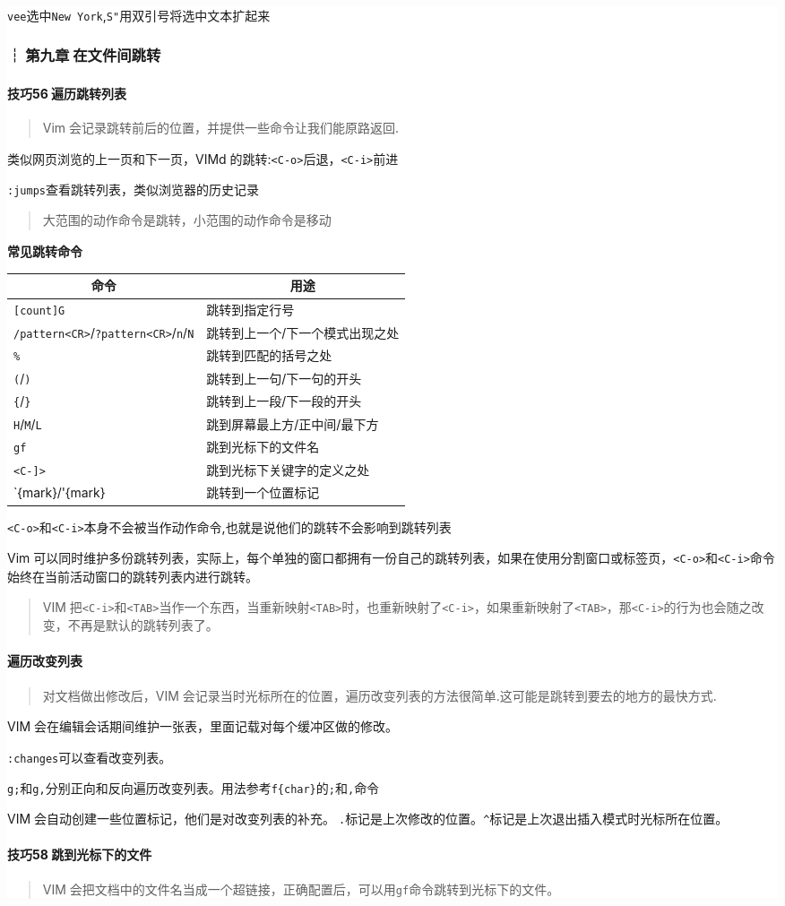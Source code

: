 `vee`选中`New York`,`S"`用双引号将选中文本扩起来

### ┆ 第九章 在文件间跳转

#### 技巧56 遍历跳转列表

> Vim 会记录跳转前后的位置，并提供一些命令让我们能原路返回.

类似网页浏览的上一页和下一页，VIMd 的跳转:`<C-o>`后退，`<C-i>`前进

`:jumps`查看跳转列表，类似浏览器的历史记录

> 大范围的动作命令是跳转，小范围的动作命令是移动

**常见跳转命令**

| 命令                                  | 用途                            |
| ------------------------------------- | ------------------------------- |
| `[count]G`                            | 跳转到指定行号                  |
| `/pattern<CR>`/`?pattern<CR>`/`n`/`N` | 跳转到上一个/下一个模式出现之处 |
| `%`                                   | 跳转到匹配的括号之处            |
| `(`/`)`                               | 跳转到上一句/下一句的开头       |
| `{`/`}`                               | 跳转到上一段/下一段的开头       |
| `H`/`M`/`L`                           | 跳到屏幕最上方/正中间/最下方    |
| `gf`                                  | 跳到光标下的文件名              |
| `<C-]>`                               | 跳到光标下关键字的定义之处      |
| \`{mark}/\'{mark}                     | 跳转到一个位置标记              |

`<C-o>`和`<C-i>`本身不会被当作动作命令,也就是说他们的跳转不会影响到跳转列表

Vim 可以同时维护多份跳转列表，实际上，每个单独的窗口都拥有一份自己的跳转列表，如果在使用分割窗口或标签页，`<C-o>`和`<C-i>`命令始终在当前活动窗口的跳转列表内进行跳转。

> VIM 把`<C-i>`和`<TAB>`当作一个东西，当重新映射`<TAB>`时，也重新映射了`<C-i>`，如果重新映射了`<TAB>`，那`<C-i>`的行为也会随之改变，不再是默认的跳转列表了。

#### 遍历改变列表

> 对文档做出修改后，VIM 会记录当时光标所在的位置，遍历改变列表的方法很简单.这可能是跳转到要去的地方的最快方式.

VIM 会在编辑会话期间维护一张表，里面记载对每个缓冲区做的修改。

`:changes`可以查看改变列表。

`g;`和`g,`分别正向和反向遍历改变列表。用法参考`f{char}`的`;`和`,`命令

VIM 会自动创建一些位置标记，他们是对改变列表的补充。
`.`标记是上次修改的位置。`^`标记是上次退出插入模式时光标所在位置。

#### 技巧58 跳到光标下的文件

> VIM 会把文档中的文件名当成一个超链接，正确配置后，可以用`gf`命令跳转到光标下的文件。
